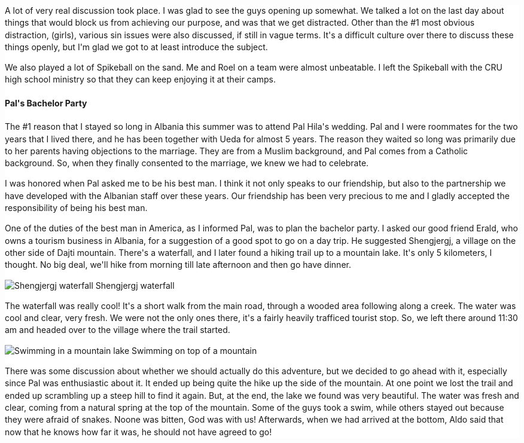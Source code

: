 A lot of very real discussion took place.  I was glad to see the guys opening up somewhat.
We talked a lot on the last day about things that would block us from achieving our
purpose, and was that we get distracted.  Other than the #1 most obvious distraction,
(girls), various sin issues were also discussed, if still in vague terms.  It's a difficult
culture over there to discuss these things openly, but I'm glad we got to at least
introduce the subject.

We also played a lot of Spikeball on the sand.  Me and Roel on a team were almost unbeatable.
I left the Spikeball with the CRU high school ministry so that they can keep enjoying it at their camps.

#### Pal's Bachelor Party

The #1 reason that I stayed so long in Albania this summer was to attend Pal Hila's wedding.  Pal and I
were roommates for the two years that I lived there, and he has been together with Ueda for almost 5
years.  The reason they waited so long was primarily due to her parents having objections to the marriage.
They are from a Muslim background, and Pal comes from a Catholic background.  So, when they finally
consented to the marriage, we knew we had to celebrate.

I was honored when Pal asked me to be his best man.  I think it not only speaks to our friendship, but
also to the partnership we have developed with the Albanian staff over these years.  Our friendship has
been very precious to me and I gladly accepted the responsibility of being his best man.

One of the duties of the best man in America, as I informed Pal, was to plan the bachelor party.  I asked
our good friend Erald, who owns a tourism business in Albania, for a suggestion of a good spot to go on
a day trip.  He suggested Shengjergj, a village on the other side of Dajti mountain.  There's a waterfall,
and I later found a hiking trail up to a mountain lake.  It's only 5 kilometers, I thought.  No big deal,
we'll hike from morning till late afternoon and then go have dinner.

![Shengjergj waterfall](/images/2018/waterfall.jpg)
<span class="subtitle">Shengjergj waterfall</span>

The waterfall was really cool!  It's a short walk from the main road, through a wooded area following along
a creek.  The water was cool and clear, very fresh.  We were not the only ones there, it's a fairly heavily
trafficed tourist stop.  So, we left there around 11:30 am and headed over to the village where the trail
started.

![Swimming in a mountain lake](/images/2018/mountain_lake_swimming.jpg)
<span class="subtitle">Swimming on top of a mountain</span>

There was some discussion about whether we should actually do this adventure, but we decided to go ahead
with it, especially since Pal was enthusiastic about it.  It ended up being quite the hike up the side of
the mountain.  At one point we lost the trail and ended up scrambling up a steep hill to find it again.
But, at the end, the lake we found was very beautiful.  The water was fresh and clear, coming from a
natural spring at the top of the mountain.  Some of the guys took a swim, while others stayed out because
they were afraid of snakes.  Noone was bitten, God was with us!  Afterwards, when we had arrived at the bottom,
Aldo said that now that he knows how far it was, he should not have agreed to go!
